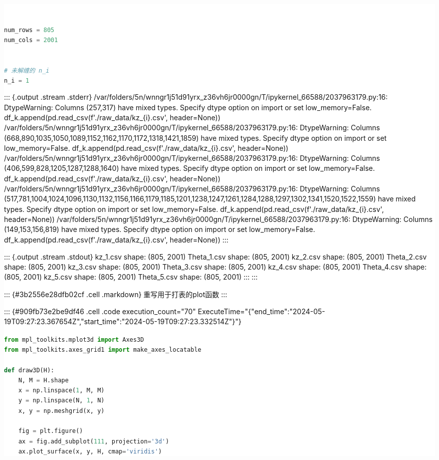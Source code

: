 ``` python
      
        
num_rows = 805
num_cols = 2001  
        
    
# 未解缠的 n_i
n_i = 1

```

::: {.output .stream .stderr}
    /var/folders/5n/wnngr1j51d91yrx_z36vh6jr0000gn/T/ipykernel_66588/2037963179.py:16: DtypeWarning: Columns (257,317) have mixed types. Specify dtype option on import or set low_memory=False.
      df_k.append(pd.read_csv(f'./raw_data/kz_{i}.csv', header=None))
    /var/folders/5n/wnngr1j51d91yrx_z36vh6jr0000gn/T/ipykernel_66588/2037963179.py:16: DtypeWarning: Columns (668,890,1035,1050,1089,1152,1162,1170,1172,1318,1421,1859) have mixed types. Specify dtype option on import or set low_memory=False.
      df_k.append(pd.read_csv(f'./raw_data/kz_{i}.csv', header=None))
    /var/folders/5n/wnngr1j51d91yrx_z36vh6jr0000gn/T/ipykernel_66588/2037963179.py:16: DtypeWarning: Columns (406,599,828,1205,1287,1288,1640) have mixed types. Specify dtype option on import or set low_memory=False.
      df_k.append(pd.read_csv(f'./raw_data/kz_{i}.csv', header=None))
    /var/folders/5n/wnngr1j51d91yrx_z36vh6jr0000gn/T/ipykernel_66588/2037963179.py:16: DtypeWarning: Columns (517,781,1004,1024,1096,1130,1132,1156,1166,1179,1185,1201,1238,1247,1261,1284,1288,1297,1302,1341,1520,1522,1559) have mixed types. Specify dtype option on import or set low_memory=False.
      df_k.append(pd.read_csv(f'./raw_data/kz_{i}.csv', header=None))
    /var/folders/5n/wnngr1j51d91yrx_z36vh6jr0000gn/T/ipykernel_66588/2037963179.py:16: DtypeWarning: Columns (149,153,156,819) have mixed types. Specify dtype option on import or set low_memory=False.
      df_k.append(pd.read_csv(f'./raw_data/kz_{i}.csv', header=None))
:::

::: {.output .stream .stdout}
    kz_1.csv shape: (805, 2001)
    Theta_1.csv shape: (805, 2001)
    kz_2.csv shape: (805, 2001)
    Theta_2.csv shape: (805, 2001)
    kz_3.csv shape: (805, 2001)
    Theta_3.csv shape: (805, 2001)
    kz_4.csv shape: (805, 2001)
    Theta_4.csv shape: (805, 2001)
    kz_5.csv shape: (805, 2001)
    Theta_5.csv shape: (805, 2001)
:::
:::

::: {#3b2556e28dfb02cf .cell .markdown}
重写用于打表的plot函数
:::

::: {#909fb73e2be9df46 .cell .code execution_count="70" ExecuteTime="{\"end_time\":\"2024-05-19T09:27:23.367654Z\",\"start_time\":\"2024-05-19T09:27:23.332514Z\"}"}
``` python
from mpl_toolkits.mplot3d import Axes3D
from mpl_toolkits.axes_grid1 import make_axes_locatable

def draw3D(H):
    N, M = H.shape
    x = np.linspace(1, M, M)
    y = np.linspace(N, 1, N)
    x, y = np.meshgrid(x, y)

    fig = plt.figure()
    ax = fig.add_subplot(111, projection='3d')
    ax.plot_surface(x, y, H, cmap='viridis')
```